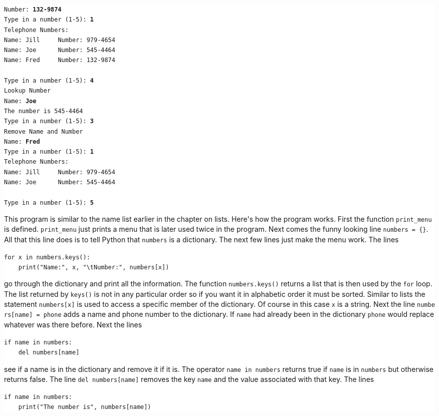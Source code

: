`Number: `**`132-9874`**\
`Type in a number (1-5): `**`1`**\
`Telephone Numbers:`\
`Name: Jill     Number: 979-4654`\
`Name: Joe      Number: 545-4464`\
`Name: Fred     Number: 132-9874`\
\
`Type in a number (1-5): `**`4`**\
`Lookup Number`\
`Name: `**`Joe`**\
`The number is 545-4464`\
`Type in a number (1-5): `**`3`**\
`Remove Name and Number`\
`Name: `**`Fred`**\
`Type in a number (1-5): `**`1`**\
`Telephone Numbers:`\
`Name: Jill     Number: 979-4654`\
`Name: Joe      Number: 545-4464`\
\
`Type in a number (1-5): `**`5`**

This program is similar to the name list earlier in the chapter on
lists. Here\'s how the program works. First the function `print_menu` is
defined. `print_menu` just prints a menu that is later used twice in the
program. Next comes the funny looking line `numbers = {}`. All that this
line does is to tell Python that `numbers` is a dictionary. The next few
lines just make the menu work. The lines

``` {.python}
for x in numbers.keys():
    print("Name:", x, "\tNumber:", numbers[x])
```

go through the dictionary and print all the information. The function
`numbers.keys()` returns a list that is then used by the `for` loop. The
list returned by `keys()` is not in any particular order so if you want
it in alphabetic order it must be sorted. Similar to lists the statement
`numbers[x]` is used to access a specific member of the dictionary. Of
course in this case `x` is a string. Next the line
`numbers[name] = phone` adds a name and phone number to the dictionary.
If `name` had already been in the dictionary `phone` would replace
whatever was there before. Next the lines

``` {.python}
if name in numbers:
    del numbers[name]
```

see if a name is in the dictionary and remove it if it is. The operator
`name in numbers` returns true if `name` is in `numbers` but otherwise
returns false. The line `del numbers[name]` removes the key `name` and
the value associated with that key. The lines

``` {.python}
if name in numbers:
    print("The number is", numbers[name])
```
